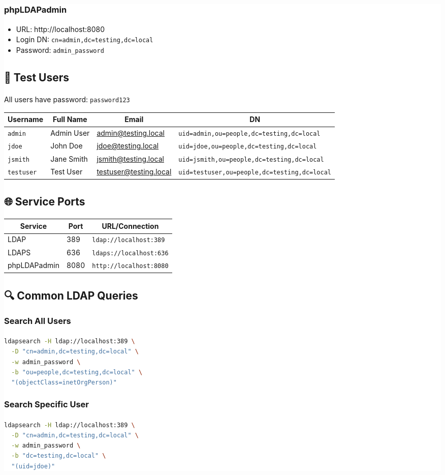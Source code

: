 ### phpLDAPadmin

- URL: http://localhost:8080
- Login DN: `cn=admin,dc=testing,dc=local`
- Password: `admin_password`

## 👥 Test Users

All users have password: `password123`

| Username | Full Name | Email | DN |
|----------|-----------|-------|-----|
| `admin` | Admin User | admin@testing.local | `uid=admin,ou=people,dc=testing,dc=local` |
| `jdoe` | John Doe | jdoe@testing.local | `uid=jdoe,ou=people,dc=testing,dc=local` |
| `jsmith` | Jane Smith | jsmith@testing.local | `uid=jsmith,ou=people,dc=testing,dc=local` |
| `testuser` | Test User | testuser@testing.local | `uid=testuser,ou=people,dc=testing,dc=local` |

## 🌐 Service Ports

| Service | Port | URL/Connection |
|---------|------|----------------|
| LDAP | 389 | `ldap://localhost:389` |
| LDAPS | 636 | `ldaps://localhost:636` |
| phpLDAPadmin | 8080 | `http://localhost:8080` |

## 🔍 Common LDAP Queries

### Search All Users

```bash
ldapsearch -H ldap://localhost:389 \
  -D "cn=admin,dc=testing,dc=local" \
  -w admin_password \
  -b "ou=people,dc=testing,dc=local" \
  "(objectClass=inetOrgPerson)"
```

### Search Specific User

```bash
ldapsearch -H ldap://localhost:389 \
  -D "cn=admin,dc=testing,dc=local" \
  -w admin_password \
  -b "dc=testing,dc=local" \
  "(uid=jdoe)"
```
